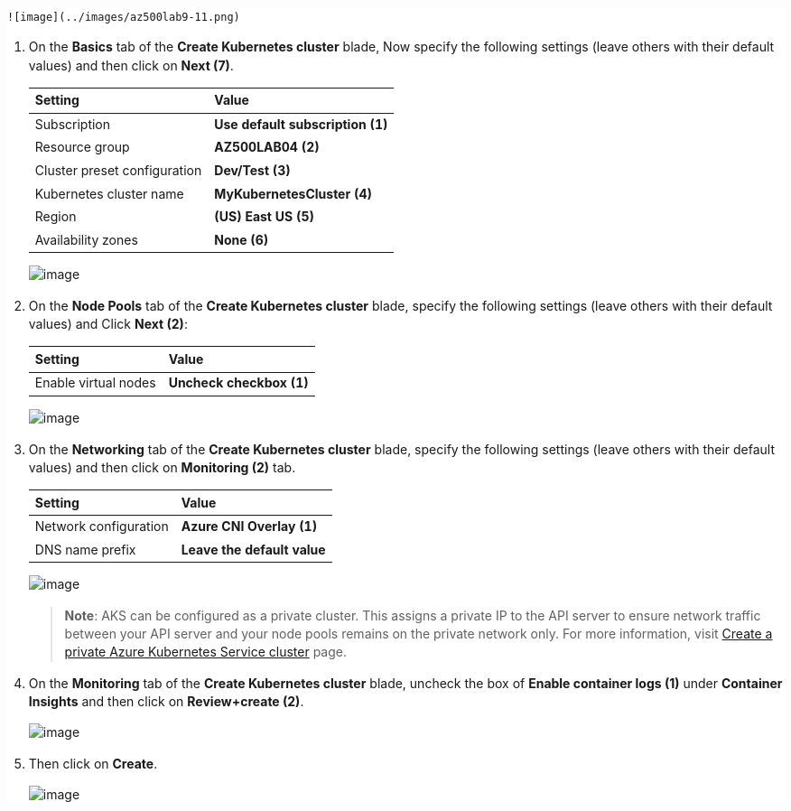    ![image](../images/az500lab9-11.png)  

1. On the **Basics** tab of the **Create Kubernetes cluster** blade, Now specify the following settings (leave others with their default values) and then click on **Next (7)**.

    |Setting|Value|
    |----|----|
    |Subscription|**Use default subscription (1)**|
    |Resource group|**AZ500LAB04 (2)**|
    |Cluster preset configuration|**Dev/Test (3)**|    
    |Kubernetes cluster name|**MyKubernetesCluster (4)**|
    |Region|**(US) East US (5)**|
    |Availability zones |**None (6)**|

     ![image](../images/az500lab9-12.png)  

1. On the **Node Pools** tab of the **Create Kubernetes cluster** blade, specify the following settings (leave others with their default values) and Click **Next (2)**:

    |Setting|Value|
    |----|----|
    |Enable virtual nodes|**Uncheck checkbox (1)**|

    ![image](../images/az500lab9-13.png)      
 
1. On the **Networking** tab of the **Create Kubernetes cluster** blade, specify the following settings (leave others with their default values) and then click on **Monitoring (2)** tab.

    |Setting|Value|
    |----|----|
    |Network configuration|**Azure CNI Overlay (1)**|
    |DNS name prefix|**Leave the default value**|

    ![image](../images/az500lab9-14.png)  

     >**Note**: AKS can be configured as a private cluster. This assigns a private IP to the API server to ensure network traffic between your API server and your node pools remains on the private network only. For more information, visit [Create a private Azure Kubernetes Service cluster](https://docs.microsoft.com/en-us/azure/aks/private-clusters) page.

1. On the **Monitoring** tab of the **Create Kubernetes cluster** blade, uncheck the box of **Enable container logs (1)** under **Container Insights** and then click on **Review+create (2)**.

    ![image](../images/az500lab9-15.png)  

1. Then click on **Create**.

    ![image](../images/az500lab9-16.png)  
